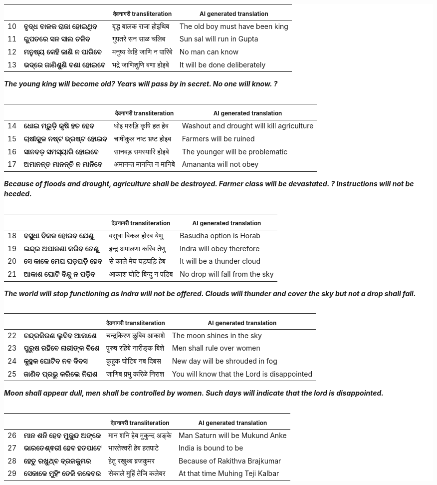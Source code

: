 ## 
| | | <sub>देवनागरी transliteration</sub> | <sub>AI generated translation</sub> |
| --- | --- | --- | ---|
| 10 | **ବୃଦ୍ଧ ବାଳକ ରାଜା ହୋଇଥିବ** | बृद्ध बालक राजा होइथिब | The old boy must have been king | 
| 11 | **ଗୁପତରେ ସନ ସାଲ ଚଳିବ** | गुपतरे सन साळ चलिब | Sun sal will run in Gupta | 
| 12 | **ମନୁଷ୍ୟ କେହି ଜାଣି ନ ପାରିବେ** | मनुष्य केहि जाणि न पारिबे | No man can know | 
| 13 | **ଭଦ୍ରେ ଜାଣିଶୁଣି ବଣା ହୋଇବେ** | भद्रे जाणिशुणि बणा होइबे | It will be done deliberately | 

**_The young king will become old? Years will pass by in secret. No one will know. ?_**

## 
| | | <sub>देवनागरी transliteration</sub> | <sub>AI generated translation</sub> |
| --- | --- | --- | ---|
| 14 | **ଧୋଇ ମରୁଡ଼ି କୃଷି ହତ ହେବ** | धोइ मरुड़ि कृषि हत हेब | Washout and drought will kill agriculture | 
| 15 | **ଚାଷୀକୁଳ ନଷ୍ଟ ଭ୍ରଷ୍ଟ ହୋଇବ** | चाषीकुल नष्ट भ्रष्ट होइब | Farmers will be ruined | 
| 16 | **ସାନବଡ଼ ସମସ୍ୟାରି ହୋଇବେ** | सानबड़ समस्यारि होइबे | The younger will be problematic | 
| 17 | **ଅମାନନ୍ତ ମାନନ୍ତି ନ ମାନିବେ** | अमानन्त मानन्ति न मानिबे | Amananta will not obey | 

**_Because of floods and drought, agriculture shall be destroyed. Farmer class will be devastated. ? Instructions will not be heeded._**

## 
| | | <sub>देवनागरी transliteration</sub> | <sub>AI generated translation</sub> |
| --- | --- | --- | ---|
| 18 | **ବସୁଧା ବିକଳ ହୋରବ ଯେଣୁ** | बसुधा बिकल होरब येणु | Basudha option is Horab | 
| 19 | **ଇନ୍ଦ୍ର ଅପାଳଣା କରିବ ତେଣୁ** | इन्द्र अपालणा करिब तेणु | Indra will obey therefore | 
| 20 | **ସେ କାଳେ ମେଘ ଘଡ଼ଘଡ଼ି ହେବ** | से काले मेघ घड़घड़ि हेब | It will be a thunder cloud | 
| 21 | **ଆକାଶ ଘୋଟି ବିନ୍ଦୁ ନ ପଡ଼ିବ** | आकाश घोटि बिन्दु न पड़िब | No drop will fall from the sky | 

**_The world will stop functioning as Indra will not be offered. Clouds will thunder and cover the sky but not a drop shall fall._**

## 
| | | <sub>देवनागरी transliteration</sub> | <sub>AI generated translation</sub> |
| --- | --- | --- | ---|
| 22 | **ଚନ୍ଦ୍ରକିରଣ ଲୁବିବ ଆକାଶେ** | चन्द्रकिरण ळुबिब आकाशे | The moon shines in the sky | 
| 23 | **ପୁରୁଷ ରହିବେ ନାରୀଙ୍କ ବିଶେ** | पुरुष रहिबे नारीङ्क बिशे | Men shall rule over women | 
| 24 | **କୁହୁକ ଘୋଟିବ ନବ ଦିବସ** | कुहुक घोटिब नब दिबस | New day will be shrouded in fog | 
| 25 | **ଜାଣିବ ପ୍ରଭୁ କରିଲେ ନିରାଶ** | जाणिब प्रभु करिळे निराश | You will know that the Lord is disappointed | 

**_Moon shall appear dull, men shall be controlled by women. Such days will indicate that the lord is disappointed._**

## 
| | | <sub>देवनागरी transliteration</sub> | <sub>AI generated translation</sub> |
| --- | --- | --- | ---|
| 26 | **ମାନ ଶନି ହେବ ମୁକୁନ୍ଦ ଅଙ୍କେ** | मान शनि हेब मुकुन्द अङ्के | Man Saturn will be Mukund Anke | 
| 27 | **ଭାରତେଶ୍ଵରୀ ହେବ ହତପାଟେ** | भारतेश्वरी हेब हतपाटे | India is bound to be | 
| 28 | **ହେତୁ ରଖୁଥ୍ବ ବ୍ରଜକୁମର** | हेतु रखुथ्ब ब्रजकुमर | Because of Rakithva Brajkumar | 
| 29 | **ସେକାଳେ ମୁହିଂ ତେଜି କଳେବର** | सेकाले मुहिं तेजि कलेबर | At that time Muhing Teji Kalbar | 
